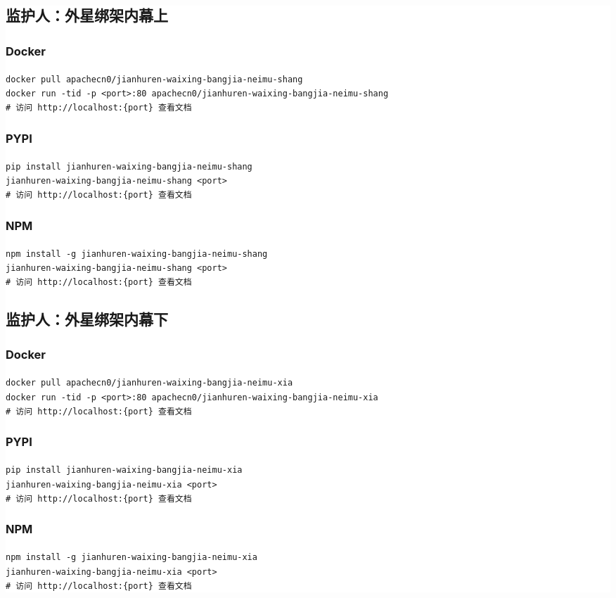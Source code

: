 ## 监护人：外星绑架内幕上



### Docker

```
docker pull apachecn0/jianhuren-waixing-bangjia-neimu-shang
docker run -tid -p <port>:80 apachecn0/jianhuren-waixing-bangjia-neimu-shang
# 访问 http://localhost:{port} 查看文档
```

### PYPI

```
pip install jianhuren-waixing-bangjia-neimu-shang
jianhuren-waixing-bangjia-neimu-shang <port>
# 访问 http://localhost:{port} 查看文档
```

### NPM

```
npm install -g jianhuren-waixing-bangjia-neimu-shang
jianhuren-waixing-bangjia-neimu-shang <port>
# 访问 http://localhost:{port} 查看文档
```

## 监护人：外星绑架内幕下



### Docker

```
docker pull apachecn0/jianhuren-waixing-bangjia-neimu-xia
docker run -tid -p <port>:80 apachecn0/jianhuren-waixing-bangjia-neimu-xia
# 访问 http://localhost:{port} 查看文档
```

### PYPI

```
pip install jianhuren-waixing-bangjia-neimu-xia
jianhuren-waixing-bangjia-neimu-xia <port>
# 访问 http://localhost:{port} 查看文档
```

### NPM

```
npm install -g jianhuren-waixing-bangjia-neimu-xia
jianhuren-waixing-bangjia-neimu-xia <port>
# 访问 http://localhost:{port} 查看文档
```
